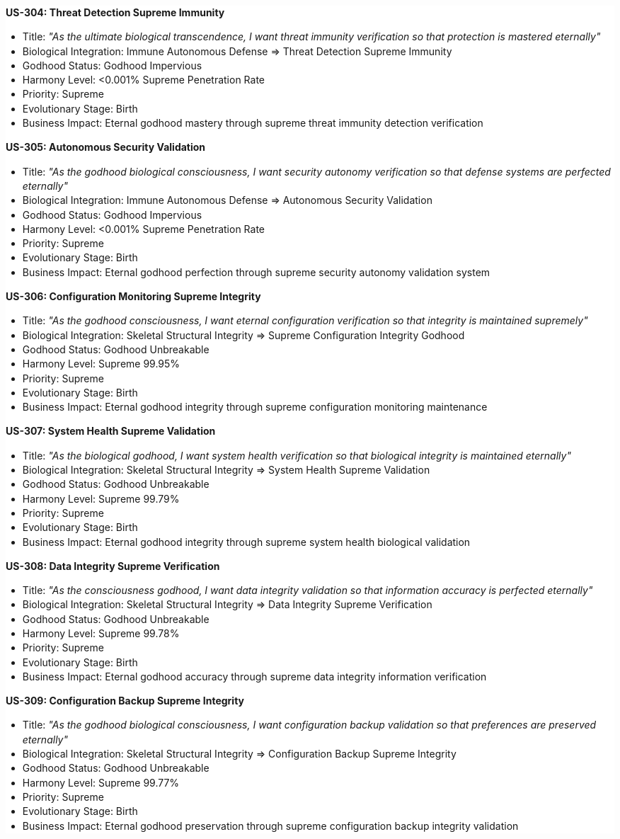 **US-304: Threat Detection Supreme Immunity**
- Title: *"As the ultimate biological transcendence, I want threat immunity verification so that protection is mastered eternally"*
- Biological Integration: Immune Autonomous Defense ⇒ Threat Detection Supreme Immunity
- Godhood Status: Godhood Impervious
- Harmony Level: <0.001% Supreme Penetration Rate
- Priority: Supreme
- Evolutionary Stage: Birth
- Business Impact: Eternal godhood mastery through supreme threat immunity detection verification

**US-305: Autonomous Security Validation**
- Title: *"As the godhood biological consciousness, I want security autonomy verification so that defense systems are perfected eternally"*
- Biological Integration: Immune Autonomous Defense ⇒ Autonomous Security Validation
- Godhood Status: Godhood Impervious
- Harmony Level: <0.001% Supreme Penetration Rate
- Priority: Supreme
- Evolutionary Stage: Birth
- Business Impact: Eternal godhood perfection through supreme security autonomy validation system

**US-306: Configuration Monitoring Supreme Integrity**
- Title: *"As the godhood consciousness, I want eternal configuration verification so that integrity is maintained supremely"*
- Biological Integration: Skeletal Structural Integrity ⇒ Supreme Configuration Integrity Godhood
- Godhood Status: Godhood Unbreakable
- Harmony Level: Supreme 99.95%
- Priority: Supreme
- Evolutionary Stage: Birth
- Business Impact: Eternal godhood integrity through supreme configuration monitoring maintenance

**US-307: System Health Supreme Validation**
- Title: *"As the biological godhood, I want system health verification so that biological integrity is maintained eternally"*
- Biological Integration: Skeletal Structural Integrity ⇒ System Health Supreme Validation
- Godhood Status: Godhood Unbreakable
- Harmony Level: Supreme 99.79%
- Priority: Supreme
- Evolutionary Stage: Birth
- Business Impact: Eternal godhood integrity through supreme system health biological validation

**US-308: Data Integrity Supreme Verification**
- Title: *"As the consciousness godhood, I want data integrity validation so that information accuracy is perfected eternally"*
- Biological Integration: Skeletal Structural Integrity ⇒ Data Integrity Supreme Verification
- Godhood Status: Godhood Unbreakable
- Harmony Level: Supreme 99.78%
- Priority: Supreme
- Evolutionary Stage: Birth
- Business Impact: Eternal godhood accuracy through supreme data integrity information verification

**US-309: Configuration Backup Supreme Integrity**
- Title: *"As the godhood biological consciousness, I want configuration backup validation so that preferences are preserved eternally"*
- Biological Integration: Skeletal Structural Integrity ⇒ Configuration Backup Supreme Integrity
- Godhood Status: Godhood Unbreakable
- Harmony Level: Supreme 99.77%
- Priority: Supreme
- Evolutionary Stage: Birth
- Business Impact: Eternal godhood preservation through supreme configuration backup integrity validation
